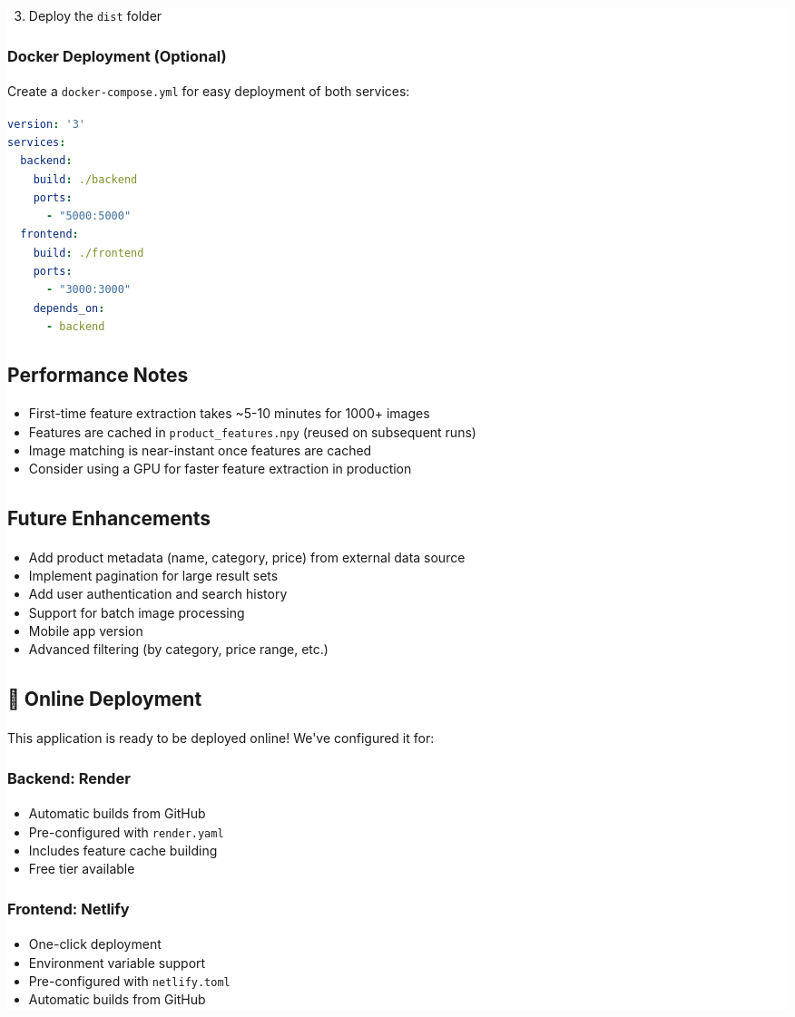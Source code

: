 3. Deploy the `dist` folder

### Docker Deployment (Optional)

Create a `docker-compose.yml` for easy deployment of both services:

```yaml
version: '3'
services:
  backend:
    build: ./backend
    ports:
      - "5000:5000"
  frontend:
    build: ./frontend
    ports:
      - "3000:3000"
    depends_on:
      - backend
```

## Performance Notes

- First-time feature extraction takes ~5-10 minutes for 1000+ images
- Features are cached in `product_features.npy` (reused on subsequent runs)
- Image matching is near-instant once features are cached
- Consider using a GPU for faster feature extraction in production

## Future Enhancements

- Add product metadata (name, category, price) from external data source
- Implement pagination for large result sets
- Add user authentication and search history
- Support for batch image processing
- Mobile app version
- Advanced filtering (by category, price range, etc.)

## 🚀 Online Deployment

This application is ready to be deployed online! We've configured it for:

### Backend: Render
- Automatic builds from GitHub
- Pre-configured with `render.yaml`
- Includes feature cache building
- Free tier available

### Frontend: Netlify
- One-click deployment
- Environment variable support
- Pre-configured with `netlify.toml`
- Automatic builds from GitHub
